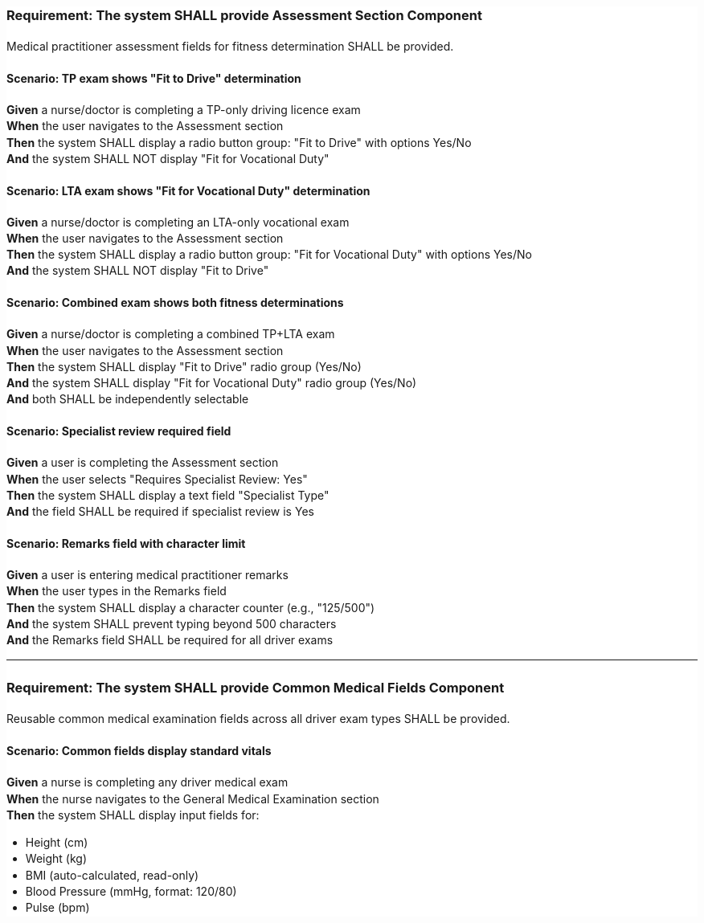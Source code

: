 
### Requirement: The system SHALL provide Assessment Section Component
Medical practitioner assessment fields for fitness determination SHALL be provided.

#### Scenario: TP exam shows "Fit to Drive" determination
**Given** a nurse/doctor is completing a TP-only driving licence exam  
**When** the user navigates to the Assessment section  
**Then** the system SHALL display a radio button group: "Fit to Drive" with options Yes/No  
**And** the system SHALL NOT display "Fit for Vocational Duty"

#### Scenario: LTA exam shows "Fit for Vocational Duty" determination
**Given** a nurse/doctor is completing an LTA-only vocational exam  
**When** the user navigates to the Assessment section  
**Then** the system SHALL display a radio button group: "Fit for Vocational Duty" with options Yes/No  
**And** the system SHALL NOT display "Fit to Drive"

#### Scenario: Combined exam shows both fitness determinations
**Given** a nurse/doctor is completing a combined TP+LTA exam  
**When** the user navigates to the Assessment section  
**Then** the system SHALL display "Fit to Drive" radio group (Yes/No)  
**And** the system SHALL display "Fit for Vocational Duty" radio group (Yes/No)  
**And** both SHALL be independently selectable

#### Scenario: Specialist review required field
**Given** a user is completing the Assessment section  
**When** the user selects "Requires Specialist Review: Yes"  
**Then** the system SHALL display a text field "Specialist Type"  
**And** the field SHALL be required if specialist review is Yes

#### Scenario: Remarks field with character limit
**Given** a user is entering medical practitioner remarks  
**When** the user types in the Remarks field  
**Then** the system SHALL display a character counter (e.g., "125/500")  
**And** the system SHALL prevent typing beyond 500 characters  
**And** the Remarks field SHALL be required for all driver exams

---

### Requirement: The system SHALL provide Common Medical Fields Component
Reusable common medical examination fields across all driver exam types SHALL be provided.

#### Scenario: Common fields display standard vitals
**Given** a nurse is completing any driver medical exam  
**When** the nurse navigates to the General Medical Examination section  
**Then** the system SHALL display input fields for:
- Height (cm)
- Weight (kg)
- BMI (auto-calculated, read-only)
- Blood Pressure (mmHg, format: 120/80)
- Pulse (bpm)
